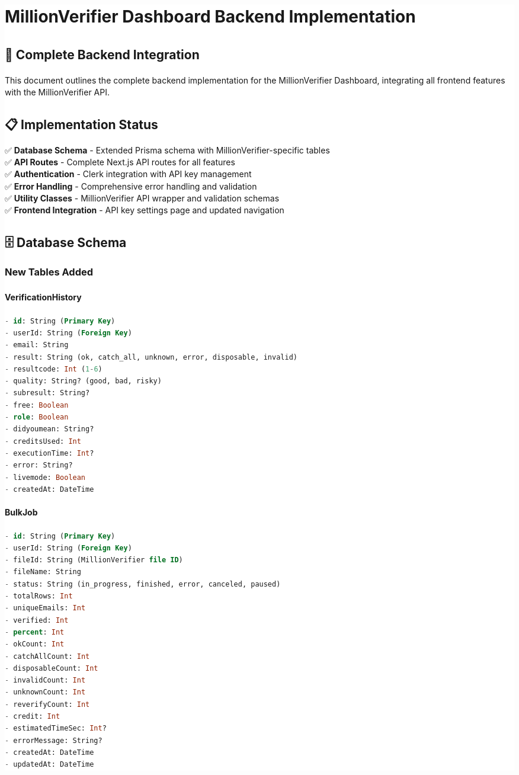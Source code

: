 # MillionVerifier Dashboard Backend Implementation

## 🚀 Complete Backend Integration

This document outlines the complete backend implementation for the MillionVerifier Dashboard, integrating all frontend features with the MillionVerifier API.

## 📋 Implementation Status

✅ **Database Schema** - Extended Prisma schema with MillionVerifier-specific tables  
✅ **API Routes** - Complete Next.js API routes for all features  
✅ **Authentication** - Clerk integration with API key management  
✅ **Error Handling** - Comprehensive error handling and validation  
✅ **Utility Classes** - MillionVerifier API wrapper and validation schemas  
✅ **Frontend Integration** - API key settings page and updated navigation  

## 🗄️ Database Schema

### New Tables Added

#### VerificationHistory
```sql
- id: String (Primary Key)
- userId: String (Foreign Key)
- email: String
- result: String (ok, catch_all, unknown, error, disposable, invalid)
- resultcode: Int (1-6)
- quality: String? (good, bad, risky)
- subresult: String?
- free: Boolean
- role: Boolean
- didyoumean: String?
- creditsUsed: Int
- executionTime: Int?
- error: String?
- livemode: Boolean
- createdAt: DateTime
```

#### BulkJob
```sql
- id: String (Primary Key)
- userId: String (Foreign Key)
- fileId: String (MillionVerifier file ID)
- fileName: String
- status: String (in_progress, finished, error, canceled, paused)
- totalRows: Int
- uniqueEmails: Int
- verified: Int
- percent: Int
- okCount: Int
- catchAllCount: Int
- disposableCount: Int
- invalidCount: Int
- unknownCount: Int
- reverifyCount: Int
- credit: Int
- estimatedTimeSec: Int?
- errorMessage: String?
- createdAt: DateTime
- updatedAt: DateTime
```
